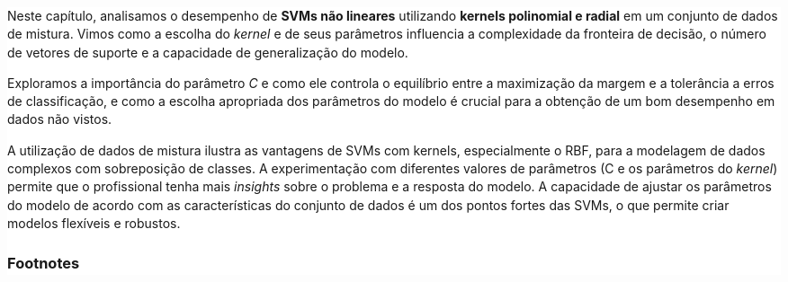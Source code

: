Neste capítulo, analisamos o desempenho de **SVMs não lineares** utilizando **kernels polinomial e radial** em um conjunto de dados de mistura. Vimos como a escolha do *kernel* e de seus parâmetros influencia a complexidade da fronteira de decisão, o número de vetores de suporte e a capacidade de generalização do modelo.

Exploramos a importância do parâmetro $C$ e como ele controla o equilíbrio entre a maximização da margem e a tolerância a erros de classificação, e como a escolha apropriada dos parâmetros do modelo é crucial para a obtenção de um bom desempenho em dados não vistos.

A utilização de dados de mistura ilustra as vantagens de SVMs com kernels, especialmente o RBF, para a modelagem de dados complexos com sobreposição de classes. A experimentação com diferentes valores de parâmetros (C e os parâmetros do *kernel*) permite que o profissional tenha mais *insights* sobre o problema e a resposta do modelo. A capacidade de ajustar os parâmetros do modelo de acordo com as características do conjunto de dados é um dos pontos fortes das SVMs, o que permite criar modelos flexíveis e robustos.

### Footnotes

[^12.1]: "In this chapter we describe generalizations of linear decision boundaries for classification. Optimal separating hyperplanes are introduced in Chapter 4 for the case when two classes are linearly separable. Here we cover extensions to the nonseparable case, where the classes overlap. These techniques are then generalized to what is known as the support vector machine, which produces nonlinear boundaries by constructing a linear boundary in a large, transformed version of the feature space." *(Trecho de  "Support Vector Machines and Flexible Discriminants")*

[^12.2]: "In Chapter 4 we discussed a technique for constructing an optimal separating hyperplane between two perfectly separated classes. We review this and generalize to the nonseparable case, where the classes may not be separable by a linear boundary." *(Trecho de  "Support Vector Machines and Flexible Discriminants")*

